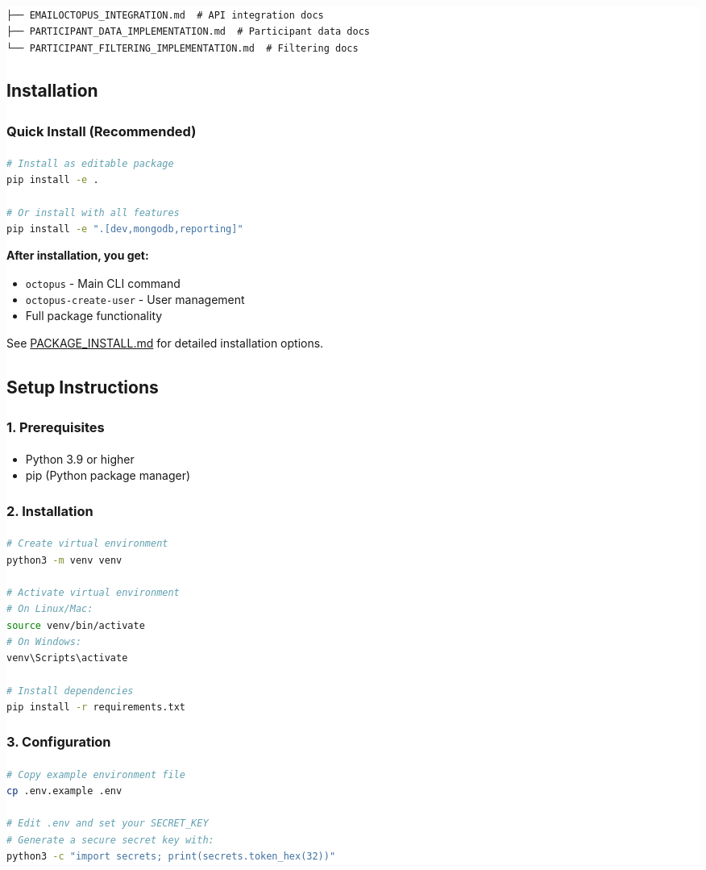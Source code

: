 ```
├── EMAILOCTOPUS_INTEGRATION.md  # API integration docs
├── PARTICIPANT_DATA_IMPLEMENTATION.md  # Participant data docs
└── PARTICIPANT_FILTERING_IMPLEMENTATION.md  # Filtering docs
```

## Installation

### Quick Install (Recommended)

```bash
# Install as editable package
pip install -e .

# Or install with all features
pip install -e ".[dev,mongodb,reporting]"
```

**After installation, you get:**
- `octopus` - Main CLI command
- `octopus-create-user` - User management
- Full package functionality

See [PACKAGE_INSTALL.md](PACKAGE_INSTALL.md) for detailed installation options.

## Setup Instructions

### 1. Prerequisites

- Python 3.9 or higher
- pip (Python package manager)

### 2. Installation

```bash
# Create virtual environment
python3 -m venv venv

# Activate virtual environment
# On Linux/Mac:
source venv/bin/activate
# On Windows:
venv\Scripts\activate

# Install dependencies
pip install -r requirements.txt
```

### 3. Configuration

```bash
# Copy example environment file
cp .env.example .env

# Edit .env and set your SECRET_KEY
# Generate a secure secret key with:
python3 -c "import secrets; print(secrets.token_hex(32))"
```
